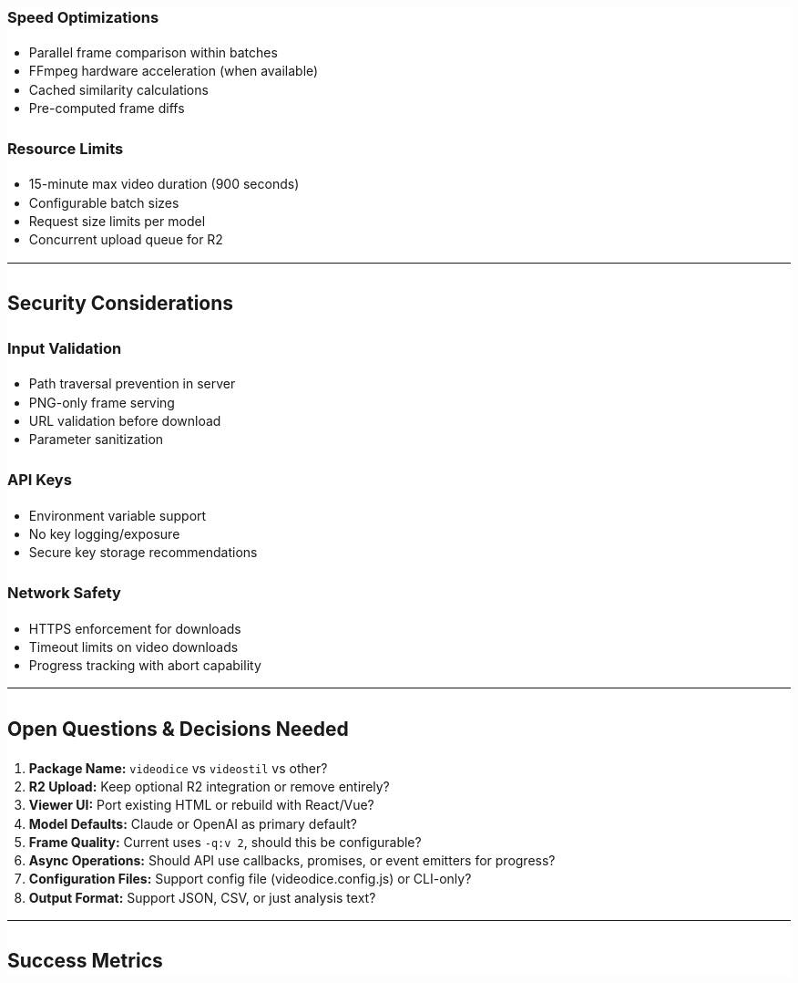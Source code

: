 ### Speed Optimizations
- Parallel frame comparison within batches
- FFmpeg hardware acceleration (when available)
- Cached similarity calculations
- Pre-computed frame diffs

### Resource Limits
- 15-minute max video duration (900 seconds)
- Configurable batch sizes
- Request size limits per model
- Concurrent upload queue for R2

---

## Security Considerations

### Input Validation
- Path traversal prevention in server
- PNG-only frame serving
- URL validation before download
- Parameter sanitization

### API Keys
- Environment variable support
- No key logging/exposure
- Secure key storage recommendations

### Network Safety
- HTTPS enforcement for downloads
- Timeout limits on video downloads
- Progress tracking with abort capability

---

## Open Questions & Decisions Needed

1. **Package Name:** `videodice` vs `videostil` vs other?
2. **R2 Upload:** Keep optional R2 integration or remove entirely?
3. **Viewer UI:** Port existing HTML or rebuild with React/Vue?
4. **Model Defaults:** Claude or OpenAI as primary default?
5. **Frame Quality:** Current uses `-q:v 2`, should this be configurable?
6. **Async Operations:** Should API use callbacks, promises, or event emitters for progress?
7. **Configuration Files:** Support config file (videodice.config.js) or CLI-only?
8. **Output Format:** Support JSON, CSV, or just analysis text?

---

## Success Metrics
